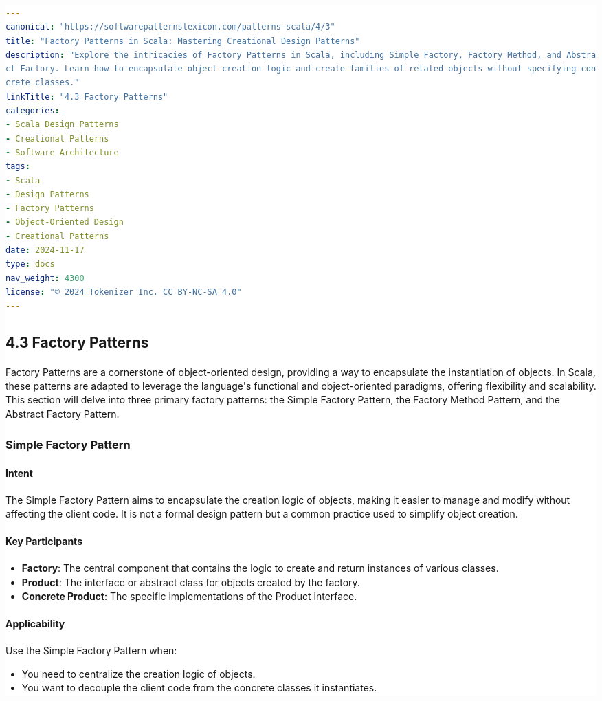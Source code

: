```yaml
---
canonical: "https://softwarepatternslexicon.com/patterns-scala/4/3"
title: "Factory Patterns in Scala: Mastering Creational Design Patterns"
description: "Explore the intricacies of Factory Patterns in Scala, including Simple Factory, Factory Method, and Abstract Factory. Learn how to encapsulate object creation logic and create families of related objects without specifying concrete classes."
linkTitle: "4.3 Factory Patterns"
categories:
- Scala Design Patterns
- Creational Patterns
- Software Architecture
tags:
- Scala
- Design Patterns
- Factory Patterns
- Object-Oriented Design
- Creational Patterns
date: 2024-11-17
type: docs
nav_weight: 4300
license: "© 2024 Tokenizer Inc. CC BY-NC-SA 4.0"
---
```


## 4.3 Factory Patterns

Factory Patterns are a cornerstone of object-oriented design, providing a way to encapsulate the instantiation of objects. In Scala, these patterns are adapted to leverage the language's functional and object-oriented paradigms, offering flexibility and scalability. This section will delve into three primary factory patterns: the Simple Factory Pattern, the Factory Method Pattern, and the Abstract Factory Pattern.

### Simple Factory Pattern

#### Intent

The Simple Factory Pattern aims to encapsulate the creation logic of objects, making it easier to manage and modify without affecting the client code. It is not a formal design pattern but a common practice used to simplify object creation.

#### Key Participants

- **Factory**: The central component that contains the logic to create and return instances of various classes.
- **Product**: The interface or abstract class for objects created by the factory.
- **Concrete Product**: The specific implementations of the Product interface.

#### Applicability

Use the Simple Factory Pattern when:
- You need to centralize the creation logic of objects.
- You want to decouple the client code from the concrete classes it instantiates.
